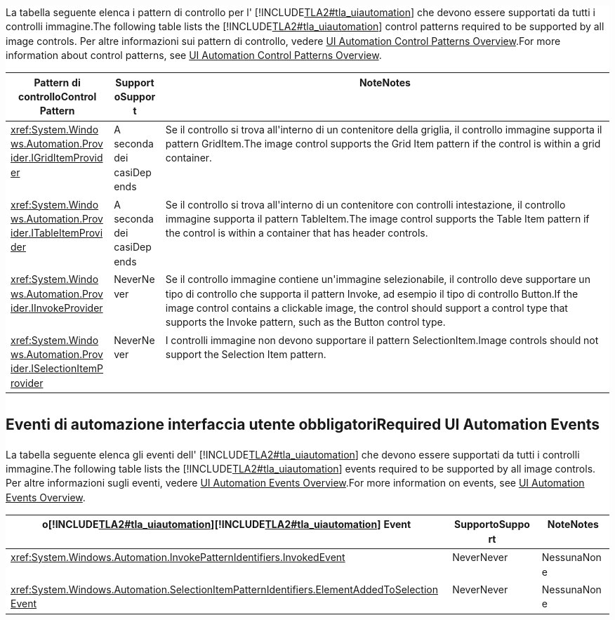  <span data-ttu-id="59fbc-161">La tabella seguente elenca i pattern di controllo per l' [!INCLUDE[TLA2#tla_uiautomation](../../../includes/tla2sharptla-uiautomation-md.md)] che devono essere supportati da tutti i controlli immagine.</span><span class="sxs-lookup"><span data-stu-id="59fbc-161">The following table lists the [!INCLUDE[TLA2#tla_uiautomation](../../../includes/tla2sharptla-uiautomation-md.md)] control patterns required to be supported by all image controls.</span></span> <span data-ttu-id="59fbc-162">Per altre informazioni sui pattern di controllo, vedere [UI Automation Control Patterns Overview](ui-automation-control-patterns-overview.md).</span><span class="sxs-lookup"><span data-stu-id="59fbc-162">For more information about control patterns, see [UI Automation Control Patterns Overview](ui-automation-control-patterns-overview.md).</span></span>  
  
|<span data-ttu-id="59fbc-163">Pattern di controllo</span><span class="sxs-lookup"><span data-stu-id="59fbc-163">Control Pattern</span></span>|<span data-ttu-id="59fbc-164">Supporto</span><span class="sxs-lookup"><span data-stu-id="59fbc-164">Support</span></span>|<span data-ttu-id="59fbc-165">Note</span><span class="sxs-lookup"><span data-stu-id="59fbc-165">Notes</span></span>|  
|---------------------|-------------|-----------|  
|<xref:System.Windows.Automation.Provider.IGridItemProvider>|<span data-ttu-id="59fbc-166">A seconda dei casi</span><span class="sxs-lookup"><span data-stu-id="59fbc-166">Depends</span></span>|<span data-ttu-id="59fbc-167">Se il controllo si trova all'interno di un contenitore della griglia, il controllo immagine supporta il pattern GridItem.</span><span class="sxs-lookup"><span data-stu-id="59fbc-167">The image control supports the Grid Item pattern if the control is within a grid container.</span></span>|  
|<xref:System.Windows.Automation.Provider.ITableItemProvider>|<span data-ttu-id="59fbc-168">A seconda dei casi</span><span class="sxs-lookup"><span data-stu-id="59fbc-168">Depends</span></span>|<span data-ttu-id="59fbc-169">Se il controllo si trova all'interno di un contenitore con controlli intestazione, il controllo immagine supporta il pattern TableItem.</span><span class="sxs-lookup"><span data-stu-id="59fbc-169">The image control supports the Table Item pattern if the control is within a container that has header controls.</span></span>|  
|<xref:System.Windows.Automation.Provider.IInvokeProvider>|<span data-ttu-id="59fbc-170">Never</span><span class="sxs-lookup"><span data-stu-id="59fbc-170">Never</span></span>|<span data-ttu-id="59fbc-171">Se il controllo immagine contiene un'immagine selezionabile, il controllo deve supportare un tipo di controllo che supporta il pattern Invoke, ad esempio il tipo di controllo Button.</span><span class="sxs-lookup"><span data-stu-id="59fbc-171">If the image control contains a clickable image, the control should support a control type that supports the Invoke pattern, such as the Button control type.</span></span>|  
|<xref:System.Windows.Automation.Provider.ISelectionItemProvider>|<span data-ttu-id="59fbc-172">Never</span><span class="sxs-lookup"><span data-stu-id="59fbc-172">Never</span></span>|<span data-ttu-id="59fbc-173">I controlli immagine non devono supportare il pattern SelectionItem.</span><span class="sxs-lookup"><span data-stu-id="59fbc-173">Image controls should not support the Selection Item pattern.</span></span>|  
  
<a name="Required_UI_Automation_Events"></a>   
## <a name="required-ui-automation-events"></a><span data-ttu-id="59fbc-174">Eventi di automazione interfaccia utente obbligatori</span><span class="sxs-lookup"><span data-stu-id="59fbc-174">Required UI Automation Events</span></span>  
 <span data-ttu-id="59fbc-175">La tabella seguente elenca gli eventi dell' [!INCLUDE[TLA2#tla_uiautomation](../../../includes/tla2sharptla-uiautomation-md.md)] che devono essere supportati da tutti i controlli immagine.</span><span class="sxs-lookup"><span data-stu-id="59fbc-175">The following table lists the [!INCLUDE[TLA2#tla_uiautomation](../../../includes/tla2sharptla-uiautomation-md.md)] events required to be supported by all image controls.</span></span> <span data-ttu-id="59fbc-176">Per altre informazioni sugli eventi, vedere [UI Automation Events Overview](ui-automation-events-overview.md).</span><span class="sxs-lookup"><span data-stu-id="59fbc-176">For more information on events, see [UI Automation Events Overview](ui-automation-events-overview.md).</span></span>  
  
|<span data-ttu-id="59fbc-177">o[!INCLUDE[TLA2#tla_uiautomation](../../../includes/tla2sharptla-uiautomation-md.md)]</span><span class="sxs-lookup"><span data-stu-id="59fbc-177">[!INCLUDE[TLA2#tla_uiautomation](../../../includes/tla2sharptla-uiautomation-md.md)] Event</span></span>|<span data-ttu-id="59fbc-178">Supporto</span><span class="sxs-lookup"><span data-stu-id="59fbc-178">Support</span></span>|<span data-ttu-id="59fbc-179">Note</span><span class="sxs-lookup"><span data-stu-id="59fbc-179">Notes</span></span>|  
|---------------------------------------------------------------------------------|-------------|-----------|  
|<xref:System.Windows.Automation.InvokePatternIdentifiers.InvokedEvent>|<span data-ttu-id="59fbc-180">Never</span><span class="sxs-lookup"><span data-stu-id="59fbc-180">Never</span></span>|<span data-ttu-id="59fbc-181">Nessuna</span><span class="sxs-lookup"><span data-stu-id="59fbc-181">None</span></span>|  
|<xref:System.Windows.Automation.SelectionItemPatternIdentifiers.ElementAddedToSelectionEvent>|<span data-ttu-id="59fbc-182">Never</span><span class="sxs-lookup"><span data-stu-id="59fbc-182">Never</span></span>|<span data-ttu-id="59fbc-183">Nessuna</span><span class="sxs-lookup"><span data-stu-id="59fbc-183">None</span></span>|  